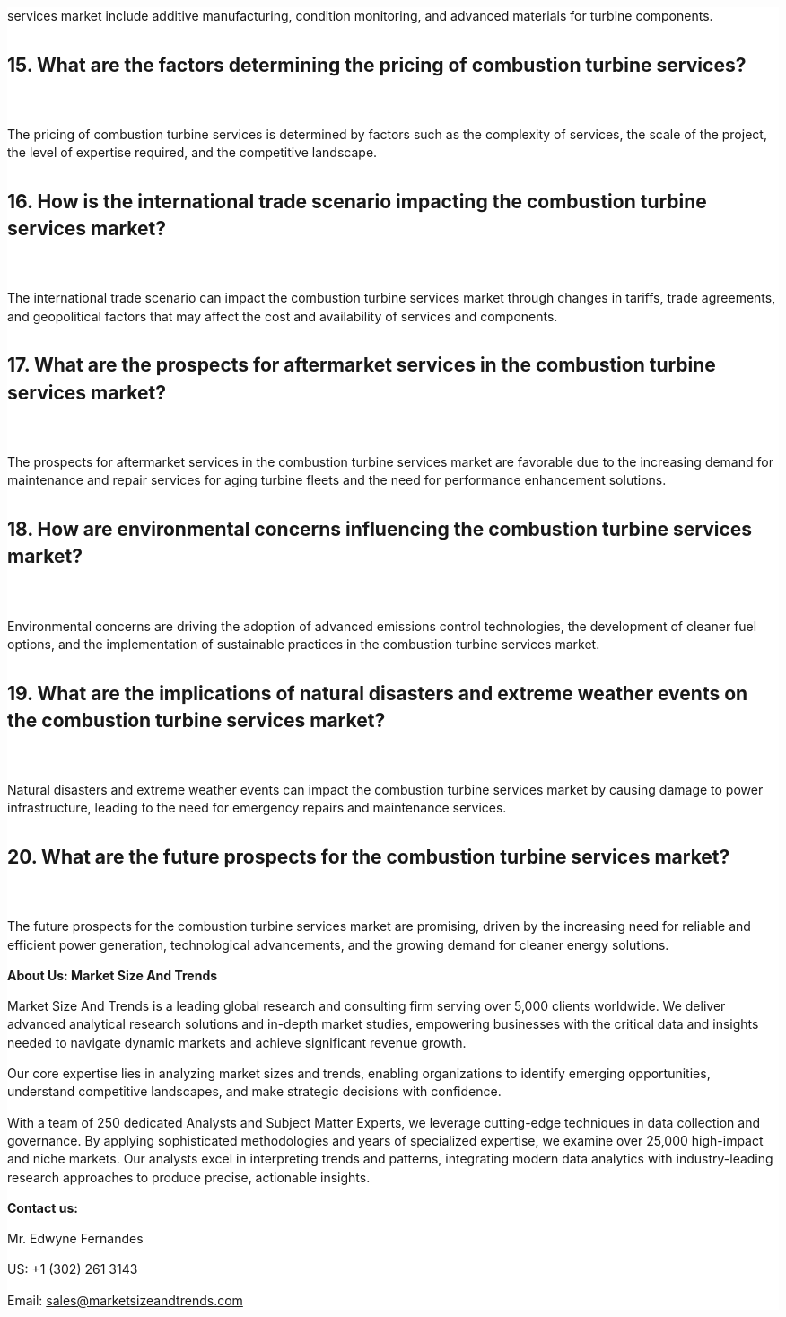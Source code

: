 services market include additive manufacturing, condition monitoring, and advanced materials for turbine components.</p><h2>15. What are the factors determining the pricing of combustion turbine services?</h2><p>&nbsp;</p><p>The pricing of combustion turbine services is determined by factors such as the complexity of services, the scale of the project, the level of expertise required, and the competitive landscape.</p><h2>16. How is the international trade scenario impacting the combustion turbine services market?</h2><p>&nbsp;</p><p>The international trade scenario can impact the combustion turbine services market through changes in tariffs, trade agreements, and geopolitical factors that may affect the cost and availability of services and components.</p><h2>17. What are the prospects for aftermarket services in the combustion turbine services market?</h2><p>&nbsp;</p><p>The prospects for aftermarket services in the combustion turbine services market are favorable due to the increasing demand for maintenance and repair services for aging turbine fleets and the need for performance enhancement solutions.</p><h2>18. How are environmental concerns influencing the combustion turbine services market?</h2><p>&nbsp;</p><p>Environmental concerns are driving the adoption of advanced emissions control technologies, the development of cleaner fuel options, and the implementation of sustainable practices in the combustion turbine services market.</p><h2>19. What are the implications of natural disasters and extreme weather events on the combustion turbine services market?</h2><p>&nbsp;</p><p>Natural disasters and extreme weather events can impact the combustion turbine services market by causing damage to power infrastructure, leading to the need for emergency repairs and maintenance services.</p><h2>20. What are the future prospects for the combustion turbine services market?</h2><p>&nbsp;</p><p>The future prospects for the combustion turbine services market are promising, driven by the increasing need for reliable and efficient power generation, technological advancements, and the growing demand for cleaner energy solutions.</p></body></html></p><p><strong>About Us:&nbsp;Market Size And Trends</strong></p><p>Market Size And Trends&nbsp;is a leading global research and consulting firm serving over 5,000 clients worldwide. We deliver advanced analytical research solutions and in-depth market studies, empowering businesses with the critical data and insights needed to navigate dynamic markets and achieve significant revenue growth.</p><p>Our core expertise lies in analyzing market sizes and trends, enabling organizations to identify emerging opportunities, understand competitive landscapes, and make strategic decisions with confidence.</p><p>With a team of 250 dedicated Analysts and Subject Matter Experts, we leverage cutting-edge techniques in data collection and governance. By applying sophisticated methodologies and years of specialized expertise, we examine over 25,000 high-impact and niche markets. Our analysts excel in interpreting trends and patterns, integrating modern data analytics with industry-leading research approaches to produce precise, actionable insights.</p><p><strong>Contact us:</strong></p><p>Mr. Edwyne Fernandes</p><p>US: +1 (302) 261 3143</p><p>Email: <a href="mailto:sales@marketsizeandtrends.com">sales@marketsizeandtrends.com</a>&nbsp;</p>

